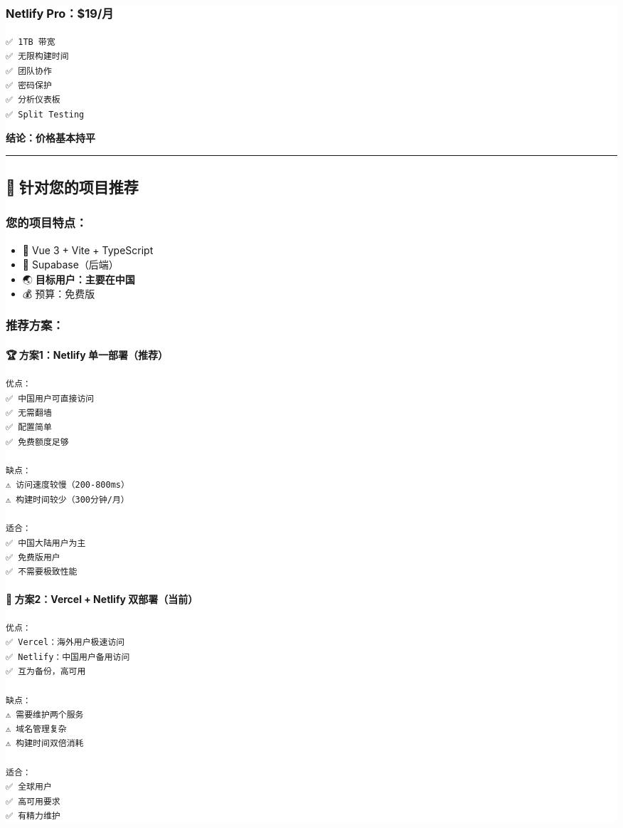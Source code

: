 ### **Netlify Pro：$19/月**
```
✅ 1TB 带宽
✅ 无限构建时间
✅ 团队协作
✅ 密码保护
✅ 分析仪表板
✅ Split Testing
```

**结论：价格基本持平**

---

## 🎯 针对您的项目推荐

### **您的项目特点：**
- 📱 Vue 3 + Vite + TypeScript
- 💾 Supabase（后端）
- 🌏 **目标用户：主要在中国**
- 💰 预算：免费版

### **推荐方案：**

#### **🏆 方案1：Netlify 单一部署（推荐）**
```
优点：
✅ 中国用户可直接访问
✅ 无需翻墙
✅ 配置简单
✅ 免费额度足够

缺点：
⚠️ 访问速度较慢（200-800ms）
⚠️ 构建时间较少（300分钟/月）

适合：
✅ 中国大陆用户为主
✅ 免费版用户
✅ 不需要极致性能
```

#### **🥈 方案2：Vercel + Netlify 双部署（当前）**
```
优点：
✅ Vercel：海外用户极速访问
✅ Netlify：中国用户备用访问
✅ 互为备份，高可用

缺点：
⚠️ 需要维护两个服务
⚠️ 域名管理复杂
⚠️ 构建时间双倍消耗

适合：
✅ 全球用户
✅ 高可用要求
✅ 有精力维护
```
